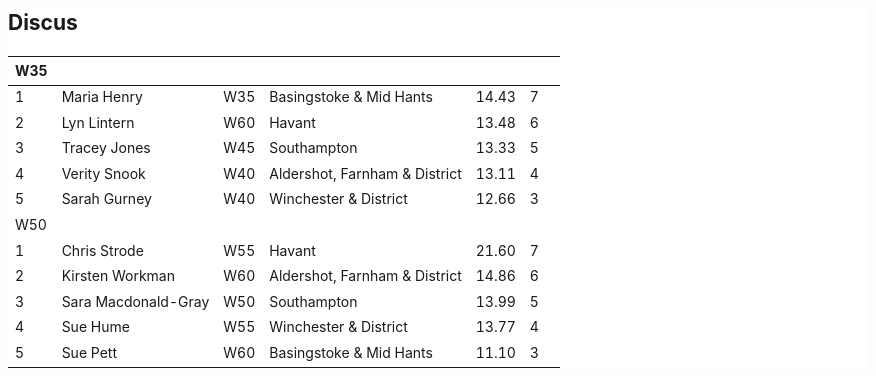 Discus
------



| W35 | | | | | | |
| --- | --- | --- | --- | --- | --- | --- |
| 1 | Maria Henry | W35 | Basingstoke \& Mid Hants | 14\.43 | 7 |  |
| 2 | Lyn Lintern | W60 | Havant | 13\.48 | 6 |  |
| 3 | Tracey Jones | W45 | Southampton | 13\.33 | 5 |  |
| 4 | Verity Snook | W40 | Aldershot, Farnham \& District | 13\.11 | 4 |  |
| 5 | Sarah Gurney | W40 | Winchester \& District | 12\.66 | 3 |  |
| W50 | | | | | | |
| 1 | Chris Strode | W55 | Havant | 21\.60 | 7 |  |
| 2 | Kirsten Workman | W60 | Aldershot, Farnham \& District | 14\.86 | 6 |  |
| 3 | Sara Macdonald\-Gray | W50 | Southampton | 13\.99 | 5 |  |
| 4 | Sue Hume | W55 | Winchester \& District | 13\.77 | 4 |  |
| 5 | Sue Pett | W60 | Basingstoke \& Mid Hants | 11\.10 | 3 |  |




